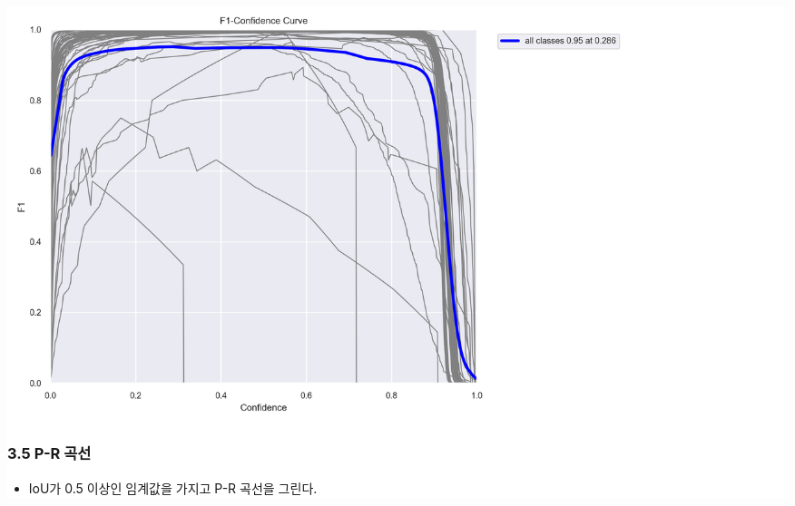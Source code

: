   <img src="./img/0721/0721_14.png" align="center" width="80%">
</p>

### 3.5 P-R 곡선

- IoU가 0.5 이상인 임계값을 가지고 P-R 곡선을 그린다.

<p align="center">